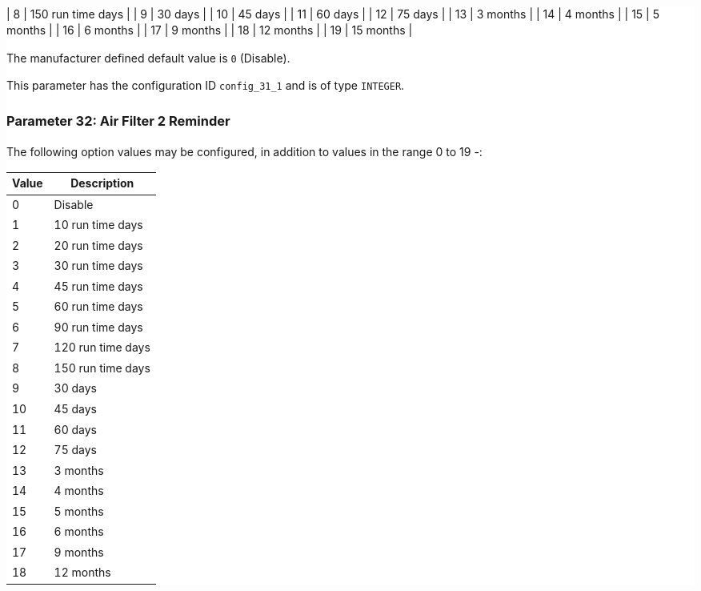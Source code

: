 | 8 | 150 run time days |
| 9 | 30 days |
| 10 | 45 days |
| 11 | 60 days |
| 12 | 75 days |
| 13 | 3 months |
| 14 | 4 months |
| 15 | 5 months |
| 16 | 6 months |
| 17 | 9 months |
| 18 | 12 months |
| 19 | 15 months |

The manufacturer defined default value is ```0``` (Disable).

This parameter has the configuration ID ```config_31_1``` and is of type ```INTEGER```.


### Parameter 32: Air Filter 2 Reminder



The following option values may be configured, in addition to values in the range 0 to 19 -:

| Value  | Description |
|--------|-------------|
| 0 | Disable |
| 1 | 10 run time days |
| 2 | 20 run time days |
| 3 | 30 run time days |
| 4 | 45 run time days |
| 5 | 60 run time days |
| 6 | 90 run time days |
| 7 | 120 run time days |
| 8 | 150 run time days |
| 9 | 30 days |
| 10 | 45 days |
| 11 | 60 days |
| 12 | 75 days |
| 13 | 3 months |
| 14 | 4 months |
| 15 | 5 months |
| 16 | 6 months |
| 17 | 9 months |
| 18 | 12 months |